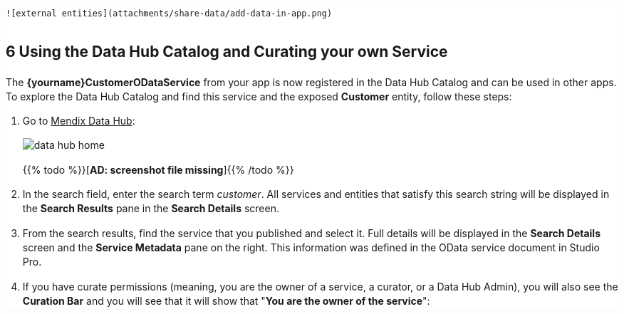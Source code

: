 	![external entities](attachments/share-data/add-data-in-app.png)

## 6 Using the Data Hub Catalog and Curating your own Service

The **{yourname}CustomerODataService** from your app is now registered in the Data Hub Catalog and can be used in other apps. To explore the Data Hub Catalog and find this service and the exposed **Customer** entity, follow these steps:

1.  Go to [Mendix Data Hub](https://hub.mendix.com/):

	![data hub home](attachments/share-data/data-hub-home.png)
	
	{{% todo %}}[**AD: screenshot file missing**]{{% /todo %}}

2.  In the search field, enter the search term *customer*. All services and entities that satisfy this search string will be displayed in the **Search Results** pane in the **Search Details** screen.
3. From the search results, find the service that you published and select it. Full details will be displayed in the **Search Details** screen and the **Service Metadata** pane on the right. This information was defined in the OData service document in Studio Pro. 
4.  If you have curate permissions (meaning, you are the owner of a service, a curator, or a Data Hub Admin), you will also see the **Curation Bar** and you will see that it will show that "**You are the owner of the service**":

